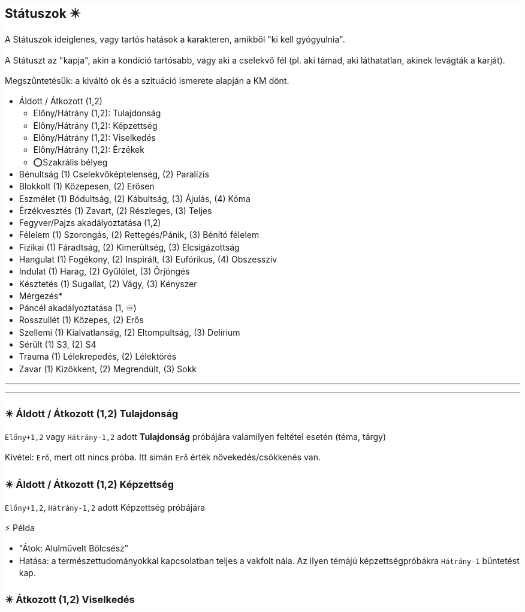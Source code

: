 ## Státuszok ✴️

A Státuszok ideiglenes, vagy tartós hatások a karakteren, amikből "ki kell gyógyulnia".

A Státuszt az "kapja", akin a kondíció tartósabb, vagy aki a cselekvő fél (pl. aki támad, aki láthatatlan, akinek levágták a karját).

Megszűntetésük: a kiváltó ok és a szituáció ismerete alapján a KM dönt.

- Áldott / Átkozott (1,2)
    - Előny/Hátrány (1,2): Tulajdonság
    - Előny/Hátrány (1,2): Képzettség
    - Előny/Hátrány (1,2): Viselkedés
    - Előny/Hátrány (1,2): Érzékek
    - ⭕Szakrális bélyeg
- Bénultság (1) Cselekvőképtelenség, (2) Paralízis
- Blokkolt (1) Közepesen, (2) Erősen
- Eszmélet (1) Bódultság, (2) Kábultság, (3) Ájulás, (4) Kóma
- Érzékvesztés (1) Zavart, (2) Részleges, (3) Teljes
- Fegyver/Pajzs akadályoztatása (1,2)
- Félelem (1) Szorongás, (2) Rettegés/Pánik, (3) Bénító félelem
- Fizikai (1) Fáradtság, (2) Kimerültség, (3) Elcsigázottság
- Hangulat (1) Fogékony, (2) Inspirált, (3) Eufórikus, (4) Obszesszív
- Indulat (1) Harag, (2) Gyűlölet, (3) Őrjöngés
- Késztetés (1) Sugallat, (2) Vágy, (3) Kényszer
- Mérgezés\*
- Páncél akadályoztatása (1, ♾️)
- Rosszullét (1) Közepes, (2) Erős
- Szellemi (1) Kialvatlanság, (2) Eltompultság, (3) Delírium
- Sérült (1) S3, (2) S4
- Trauma (1) Lélekrepedés, (2) Lélektörés
- Zavar (1) Kizökkent, (2) Megrendült, (3) Sokk

---
---
### ✴️ Áldott / Átkozott (1,2) Tulajdonság

`Előny+1,2` vagy `Hátrány-1,2` adott **Tulajdonság** próbájára valamilyen feltétel esetén (téma, tárgy)

Kivétel: `Erő`, mert ott nincs próba. Itt simán `Erő` érték növekedés/csökkenés van.

### ✴️ Áldott / Átkozott (1,2) Képzettség

`Előny+1,2`, `Hátrány-1,2` adott Képzettség próbájára
 
 ⚡ Példa
- "Átok: Alulművelt Bölcsész" 
- Hatása:  a természettudományokkal kapcsolatban teljes a vakfolt nála. Az ilyen témájú képzettségpróbákra `Hátrány-1` büntetést kap.

### ✴️ Átkozott (1,2) Viselkedés
